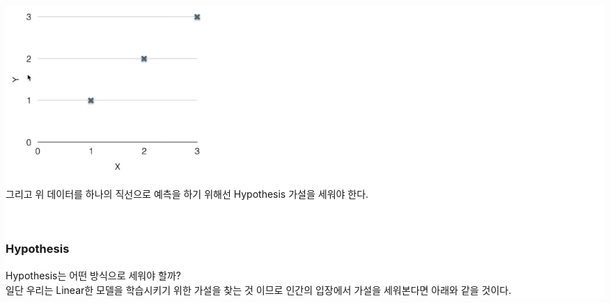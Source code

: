 <img src="/assets/img/Modeep1/Linear regression data.png" alt="." width="35%" height="35%">

그리고 위 데이터를 하나의 직선으로 예측을 하기 위해선 Hypothesis 가설을 세워야 한다.  

<br>

### Hypothesis
Hypothesis는 어떤 방식으로 세워야 할까?  
일단 우리는 Linear한 모델을 학습시키기 위한 가설을 찾는 것 이므로 인간의 입장에서 가설을 세워본다면 아래와 같을 것이다.  
